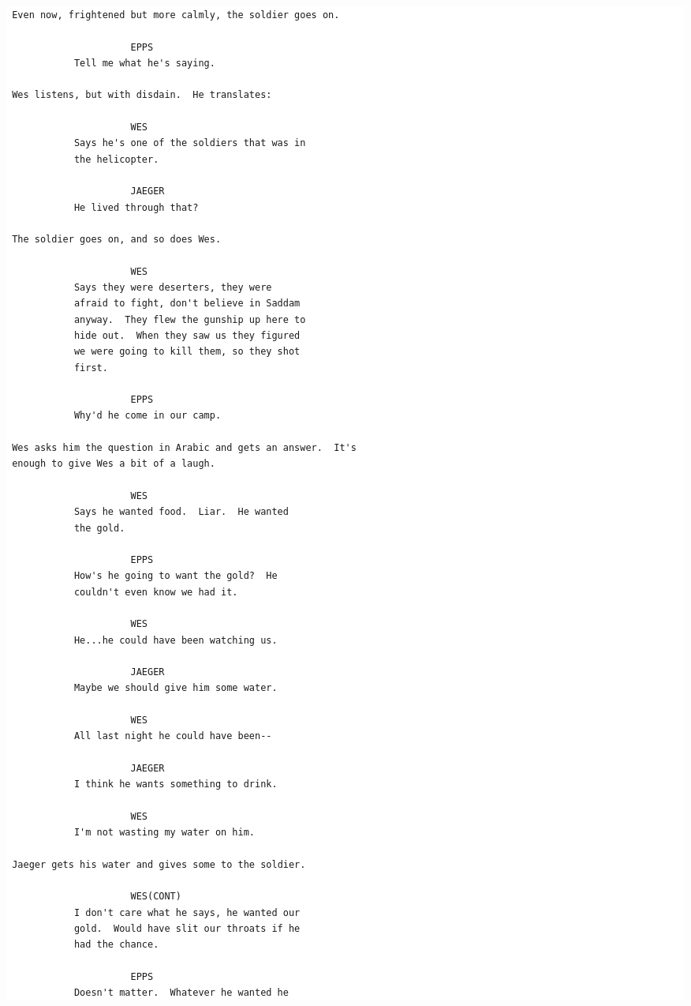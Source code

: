      Even now, frightened but more calmly, the soldier goes on.

                          EPPS 
                Tell me what he's saying.

     Wes listens, but with disdain.  He translates:

                          WES 
                Says he's one of the soldiers that was in
                the helicopter. 

                          JAEGER 
                He lived through that? 

     The soldier goes on, and so does Wes.

                          WES 
                Says they were deserters, they were 
                afraid to fight, don't believe in Saddam
                anyway.  They flew the gunship up here to
                hide out.  When they saw us they figured
                we were going to kill them, so they shot
                first. 

                          EPPS 
                Why'd he come in our camp. 

     Wes asks him the question in Arabic and gets an answer.  It's
     enough to give Wes a bit of a laugh. 

                          WES 
                Says he wanted food.  Liar.  He wanted
                the gold. 

                          EPPS 
                How's he going to want the gold?  He
                couldn't even know we had it.

                          WES 
                He...he could have been watching us.

                          JAEGER 
                Maybe we should give him some water. 

                          WES 
                All last night he could have been-- 

                          JAEGER 
                I think he wants something to drink. 

                          WES 
                I'm not wasting my water on him. 

     Jaeger gets his water and gives some to the soldier.

                          WES(CONT) 
                I don't care what he says, he wanted our
                gold.  Would have slit our throats if he
                had the chance.

                          EPPS 
                Doesn't matter.  Whatever he wanted he 
